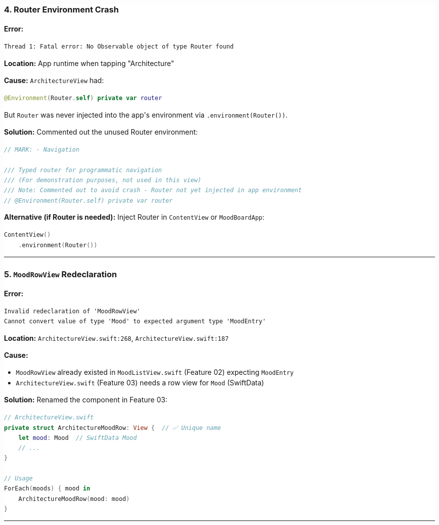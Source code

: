 
### 4. Router Environment Crash

**Error:**
```
Thread 1: Fatal error: No Observable object of type Router found
```

**Location:** App runtime when tapping "Architecture"

**Cause:**
`ArchitectureView` had:
```swift
@Environment(Router.self) private var router
```

But `Router` was never injected into the app's environment via `.environment(Router())`.

**Solution:**
Commented out the unused Router environment:
```swift
// MARK: - Navigation

/// Typed router for programmatic navigation
/// (For demonstration purposes, not used in this view)
/// Note: Commented out to avoid crash - Router not yet injected in app environment
// @Environment(Router.self) private var router
```

**Alternative (if Router is needed):**
Inject Router in `ContentView` or `MoodBoardApp`:
```swift
ContentView()
    .environment(Router())
```

---

### 5. `MoodRowView` Redeclaration

**Error:**
```
Invalid redeclaration of 'MoodRowView'
Cannot convert value of type 'Mood' to expected argument type 'MoodEntry'
```

**Location:** `ArchitectureView.swift:268`, `ArchitectureView.swift:187`

**Cause:**
- `MoodRowView` already existed in `MoodListView.swift` (Feature 02) expecting `MoodEntry`
- `ArchitectureView.swift` (Feature 03) needs a row view for `Mood` (SwiftData)

**Solution:**
Renamed the component in Feature 03:
```swift
// ArchitectureView.swift
private struct ArchitectureMoodRow: View {  // ✅ Unique name
    let mood: Mood  // SwiftData Mood
    // ...
}

// Usage
ForEach(moods) { mood in
    ArchitectureMoodRow(mood: mood)
}
```

---
